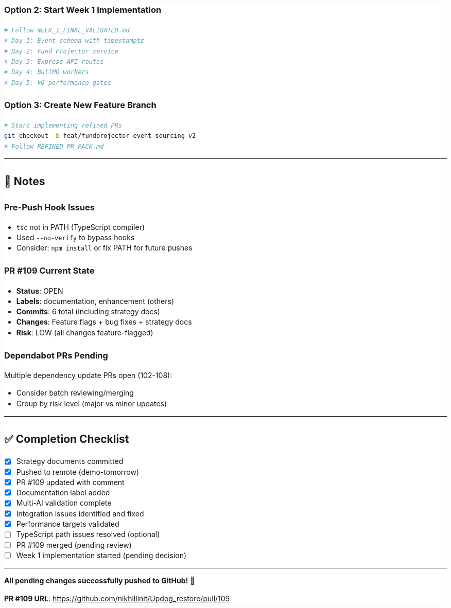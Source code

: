 ### Option 2: Start Week 1 Implementation

```bash
# Follow WEEK_1_FINAL_VALIDATED.md
# Day 1: Event schema with timestamptz
# Day 2: Fund Projector service
# Day 3: Express API routes
# Day 4: BullMQ workers
# Day 5: k6 performance gates
```

### Option 3: Create New Feature Branch

```bash
# Start implementing refined PRs
git checkout -b feat/fundprojector-event-sourcing-v2
# Follow REFINED_PR_PACK.md
```

---

## 📝 Notes

### Pre-Push Hook Issues

- `tsc` not in PATH (TypeScript compiler)
- Used `--no-verify` to bypass hooks
- Consider: `npm install` or fix PATH for future pushes

### PR #109 Current State

- **Status**: OPEN
- **Labels**: documentation, enhancement (others)
- **Commits**: 6 total (including strategy docs)
- **Changes**: Feature flags + bug fixes + strategy docs
- **Risk**: LOW (all changes feature-flagged)

### Dependabot PRs Pending

Multiple dependency update PRs open (102-108):

- Consider batch reviewing/merging
- Group by risk level (major vs minor updates)

---

## ✅ Completion Checklist

- [x] Strategy documents committed
- [x] Pushed to remote (demo-tomorrow)
- [x] PR #109 updated with comment
- [x] Documentation label added
- [x] Multi-AI validation complete
- [x] Integration issues identified and fixed
- [x] Performance targets validated
- [ ] TypeScript path issues resolved (optional)
- [ ] PR #109 merged (pending review)
- [ ] Week 1 implementation started (pending decision)

---

**All pending changes successfully pushed to GitHub!** 🎉

**PR #109 URL**: https://github.com/nikhillinit/Updog_restore/pull/109
